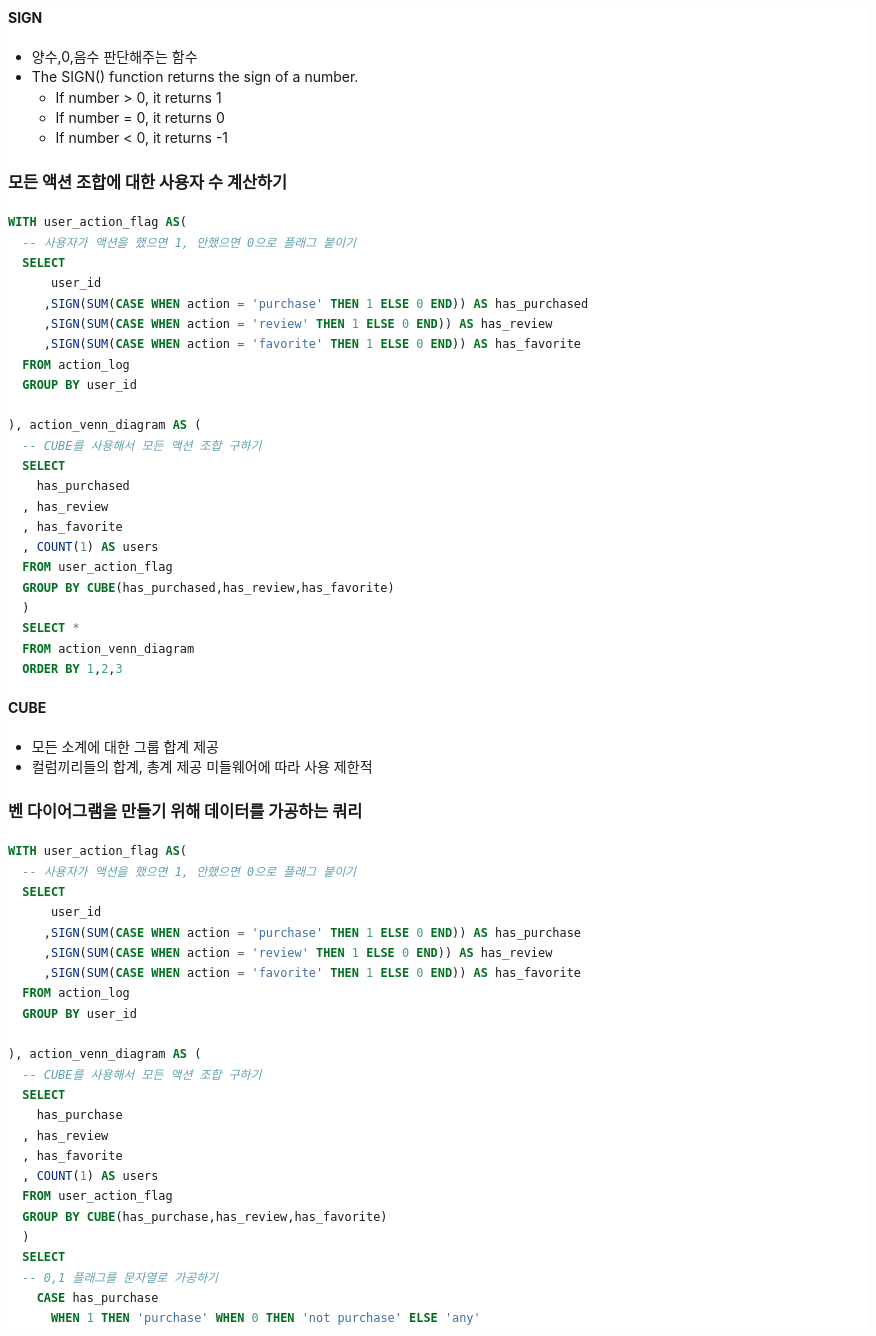 #### SIGN
- 양수,0,음수 판단해주는 함수
- The SIGN() function returns the sign of a number.
	- If number > 0, it returns 1
	- If number = 0, it returns 0
	- If number < 0, it returns -1

### 모든 액션 조합에 대한 사용자 수 계산하기 
```sql
WITH user_action_flag AS(
  -- 사용자가 액션을 했으면 1, 안했으면 0으로 플래그 붙이기 
  SELECT  
      user_id
     ,SIGN(SUM(CASE WHEN action = 'purchase' THEN 1 ELSE 0 END)) AS has_purchased
     ,SIGN(SUM(CASE WHEN action = 'review' THEN 1 ELSE 0 END)) AS has_review 
     ,SIGN(SUM(CASE WHEN action = 'favorite' THEN 1 ELSE 0 END)) AS has_favorite    
  FROM action_log
  GROUP BY user_id

), action_venn_diagram AS (
  -- CUBE를 사용해서 모든 액션 조합 구하기 
  SELECT 
  	has_purchased
  , has_review
  , has_favorite
  , COUNT(1) AS users
  FROM user_action_flag
  GROUP BY CUBE(has_purchased,has_review,has_favorite)
  )
  SELECT *
  FROM action_venn_diagram 
  ORDER BY 1,2,3
```
#### CUBE
- 모든 소계에 대한 그룹 합계 제공
- 컬럼끼리들의 합계, 총계 제공 미들웨어에 따라 사용 제한적

### 벤 다이어그램을 만들기 위해 데이터를 가공하는 쿼리 
```sql
WITH user_action_flag AS(
  -- 사용자가 액션을 했으면 1, 안했으면 0으로 플래그 붙이기 
  SELECT  
      user_id
     ,SIGN(SUM(CASE WHEN action = 'purchase' THEN 1 ELSE 0 END)) AS has_purchase
     ,SIGN(SUM(CASE WHEN action = 'review' THEN 1 ELSE 0 END)) AS has_review 
     ,SIGN(SUM(CASE WHEN action = 'favorite' THEN 1 ELSE 0 END)) AS has_favorite    
  FROM action_log
  GROUP BY user_id

), action_venn_diagram AS (
  -- CUBE를 사용해서 모든 액션 조합 구하기 
  SELECT 
  	has_purchase
  , has_review
  , has_favorite
  , COUNT(1) AS users
  FROM user_action_flag
  GROUP BY CUBE(has_purchase,has_review,has_favorite)
  )
  SELECT 
  -- 0,1 플래그를 문자열로 가공하기 
    CASE has_purchase
      WHEN 1 THEN 'purchase' WHEN 0 THEN 'not purchase' ELSE 'any'
```